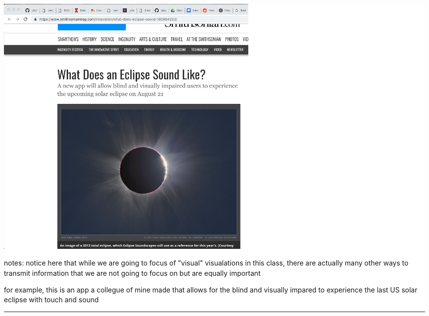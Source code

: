 <img src="images/traesApp.png" alt="drawing" height="500"/>

notes: notice here that while we are going to focus of "visual" visualations in this class, there are actually many other ways to transmit information that we are not going to focus on but are equally important

for example, this is an app a collegue of mine made that allows for the blind and visually impared to experience the last US solar eclipse with touch and sound

---